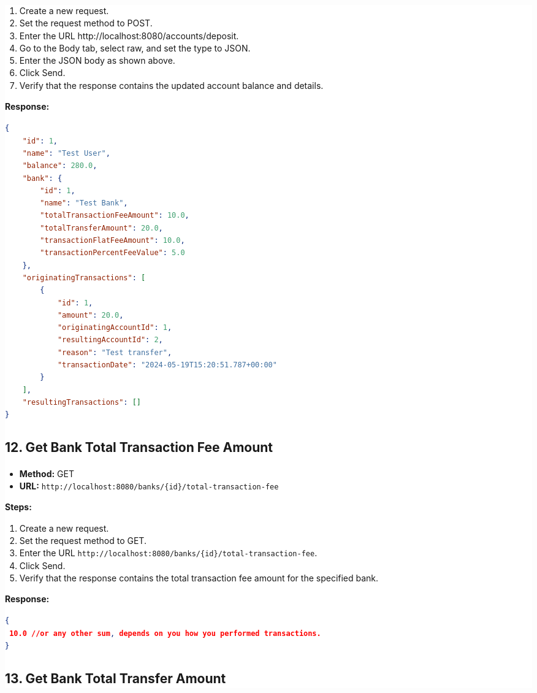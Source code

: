 1. Create a new request.
2. Set the request method to POST.
3. Enter the URL http://localhost:8080/accounts/deposit.
4. Go to the Body tab, select raw, and set the type to JSON.
5. Enter the JSON body as shown above.
6. Click Send.
7. Verify that the response contains the updated account balance and details.

**Response:**

```json
{
    "id": 1,
    "name": "Test User",
    "balance": 280.0,
    "bank": {
        "id": 1,
        "name": "Test Bank",
        "totalTransactionFeeAmount": 10.0,
        "totalTransferAmount": 20.0,
        "transactionFlatFeeAmount": 10.0,
        "transactionPercentFeeValue": 5.0
    },
    "originatingTransactions": [
        {
            "id": 1,
            "amount": 20.0,
            "originatingAccountId": 1,
            "resultingAccountId": 2,
            "reason": "Test transfer",
            "transactionDate": "2024-05-19T15:20:51.787+00:00"
        }
    ],
    "resultingTransactions": []
}
```
## 12. Get Bank Total Transaction Fee Amount

- **Method:** GET
- **URL:** `http://localhost:8080/banks/{id}/total-transaction-fee`

**Steps:**

1. Create a new request.  
2. Set the request method to GET.  
3. Enter the URL `http://localhost:8080/banks/{id}/total-transaction-fee`.  
4. Click Send.  
5. Verify that the response contains the total transaction fee amount for the specified bank.

**Response:**

```json
{
 10.0 //or any other sum, depends on you how you performed transactions.
}
```
## 13. Get Bank Total Transfer Amount
